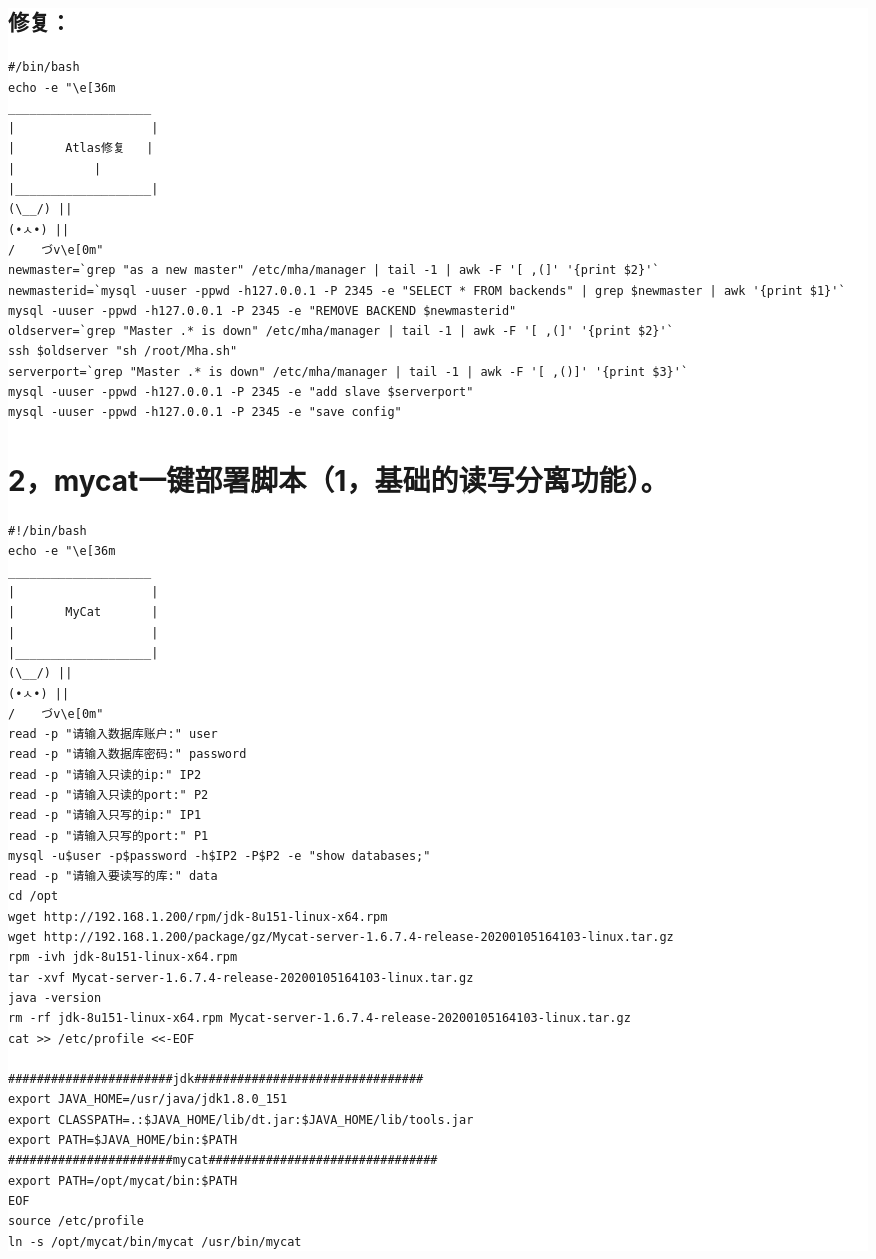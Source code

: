 ## 修复：

```shell
#/bin/bash
echo -e "\e[36m
____________________
|                   |
|       Atlas修复   |
| 		    |
|___________________|
(\__/) ||               
(•ㅅ•) ||               
/ 　 づv\e[0m"
newmaster=`grep "as a new master" /etc/mha/manager | tail -1 | awk -F '[ ,(]' '{print $2}'`
newmasterid=`mysql -uuser -ppwd -h127.0.0.1 -P 2345 -e "SELECT * FROM backends" | grep $newmaster | awk '{print $1}'`
mysql -uuser -ppwd -h127.0.0.1 -P 2345 -e "REMOVE BACKEND $newmasterid"
oldserver=`grep "Master .* is down" /etc/mha/manager | tail -1 | awk -F '[ ,(]' '{print $2}'`
ssh $oldserver "sh /root/Mha.sh" 
serverport=`grep "Master .* is down" /etc/mha/manager | tail -1 | awk -F '[ ,()]' '{print $3}'`
mysql -uuser -ppwd -h127.0.0.1 -P 2345 -e "add slave $serverport" 
mysql -uuser -ppwd -h127.0.0.1 -P 2345 -e "save config" 
```

# 2，mycat一键部署脚本（1，基础的读写分离功能）。

```shell
#!/bin/bash
echo -e "\e[36m
____________________
|                   |
|       MyCat       |
|                   |
|___________________|
(\__/) ||               
(•ㅅ•) ||               
/ 　 づv\e[0m"
read -p "请输入数据库账户:" user
read -p "请输入数据库密码:" password
read -p "请输入只读的ip:" IP2
read -p "请输入只读的port:" P2
read -p "请输入只写的ip:" IP1
read -p "请输入只写的port:" P1
mysql -u$user -p$password -h$IP2 -P$P2 -e "show databases;"
read -p "请输入要读写的库:" data
cd /opt
wget http://192.168.1.200/rpm/jdk-8u151-linux-x64.rpm
wget http://192.168.1.200/package/gz/Mycat-server-1.6.7.4-release-20200105164103-linux.tar.gz
rpm -ivh jdk-8u151-linux-x64.rpm
tar -xvf Mycat-server-1.6.7.4-release-20200105164103-linux.tar.gz
java -version
rm -rf jdk-8u151-linux-x64.rpm Mycat-server-1.6.7.4-release-20200105164103-linux.tar.gz
cat >> /etc/profile <<-EOF

#######################jdk################################
export JAVA_HOME=/usr/java/jdk1.8.0_151
export CLASSPATH=.:$JAVA_HOME/lib/dt.jar:$JAVA_HOME/lib/tools.jar
export PATH=$JAVA_HOME/bin:$PATH
#######################mycat################################
export PATH=/opt/mycat/bin:$PATH
EOF
source /etc/profile
ln -s /opt/mycat/bin/mycat /usr/bin/mycat
```